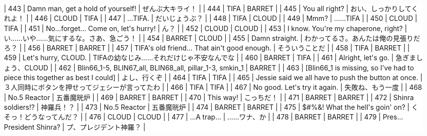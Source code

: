 | 443 | Damn man, get a hold of yourself! | ぜんぶ大キライ！ |
| 444 | TIFA | BARRET |
| 445 | You all right? | おい、しっかりしてくれよ！ |
| 446 | CLOUD | TIFA |
| 447 | …TIFA. | だいじょうぶ？ |
| 448 | TIFA | CLOUD |
| 449 | Mmm? | ……TIFA |
| 450 | CLOUD | TIFA |
| 451 | No…forget… Come on, let's hurry! | ん？ |
| 452 | CLOUD | CLOUD |
| 453 | I know. You're my chaperone, right? | い……いや……気にするな。さあ、急ごう！ |
| 454 | BARRET | CLOUD |
| 455 | Damn straight. | わかってるさ。あんたは俺の見張りだろ？ |
| 456 | BARRET | BARRET |
| 457 | TIFA's old friend… That ain't good enough. | そういうことだ |
| 458 | TIFA | BARRET |
| 459 | Let's hurry, CLOUD. | TIFAの幼なじみ……それだけじゃ不安なんでな |
| 460 | BARRET | TIFA |
| 461 | Alright, let's go. | 急ぎましょう、CLOUD |
| 462 | Blin66_1-5, BLIN67_all, BLIN68_all, pillar_1-3, smkin_1 | BARRET |
| 463 | [Blin66_1 is missing, so I’ve had to piece this together as best I could] | よし、行くぞ |
| 464 | TIFA | TIFA |
| 465 | Jessie said we all have to push the button at once. | ３人同時にボタンを押せってジェシーが言ってたわ |
| 466 | TIFA | TIFA |
| 467 | No good. Let's try it again. | 失敗ね、もう一度 |
| 468 | No.5 Reactor | 五番魔晄炉 |
| 469 | BARRET | BARRET |
| 470 | This way! | こっちだ！ |
| 471 | BARRET | BARRET |
| 472 | Shinra soldiers!? | 神羅兵！？ |
| 473 | No.5 Reactor | 五番魔晄炉 |
| 474 | BARRET | BARRET |
| 475 | $#%&! What the hell's goin' on? | くそっ！どうなってんだ？ |
| 476 | CLOUD | CLOUD |
| 477 | …A trap… | ……ワナ、か |
| 478 | BARRET | BARRET |
| 479 | Pres…President Shinra? | プ、プレジデント神羅？ |
